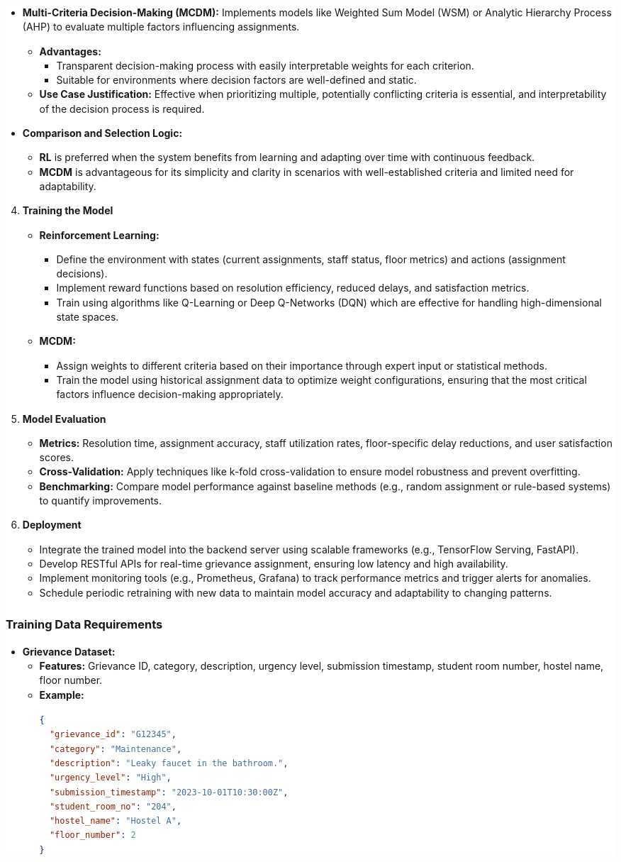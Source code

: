    - **Multi-Criteria Decision-Making (MCDM):** Implements models like Weighted Sum Model (WSM) or Analytic Hierarchy Process (AHP) to evaluate multiple factors influencing assignments.
     - **Advantages:**
       - Transparent decision-making process with easily interpretable weights for each criterion.
       - Suitable for environments where decision factors are well-defined and static.
     - **Use Case Justification:** Effective when prioritizing multiple, potentially conflicting criteria is essential, and interpretability of the decision process is required.
   
   - **Comparison and Selection Logic:**
     - **RL** is preferred when the system benefits from learning and adapting over time with continuous feedback.
     - **MCDM** is advantageous for its simplicity and clarity in scenarios with well-established criteria and limited need for adaptability.

4. **Training the Model**
   - **Reinforcement Learning:**
     - Define the environment with states (current assignments, staff status, floor metrics) and actions (assignment decisions).
     - Implement reward functions based on resolution efficiency, reduced delays, and satisfaction metrics.
     - Train using algorithms like Q-Learning or Deep Q-Networks (DQN) which are effective for handling high-dimensional state spaces.
   
   - **MCDM:**
     - Assign weights to different criteria based on their importance through expert input or statistical methods.
     - Train the model using historical assignment data to optimize weight configurations, ensuring that the most critical factors influence decision-making appropriately.

5. **Model Evaluation**
   - **Metrics:** Resolution time, assignment accuracy, staff utilization rates, floor-specific delay reductions, and user satisfaction scores.
   - **Cross-Validation:** Apply techniques like k-fold cross-validation to ensure model robustness and prevent overfitting.
   - **Benchmarking:** Compare model performance against baseline methods (e.g., random assignment or rule-based systems) to quantify improvements.

6. **Deployment**
   - Integrate the trained model into the backend server using scalable frameworks (e.g., TensorFlow Serving, FastAPI).
   - Develop RESTful APIs for real-time grievance assignment, ensuring low latency and high availability.
   - Implement monitoring tools (e.g., Prometheus, Grafana) to track performance metrics and trigger alerts for anomalies.
   - Schedule periodic retraining with new data to maintain model accuracy and adaptability to changing patterns.

### **Training Data Requirements**

- **Grievance Dataset:**
  - **Features:** Grievance ID, category, description, urgency level, submission timestamp, student room number, hostel name, floor number.
  - **Example:**
    ```json
    {
      "grievance_id": "G12345",
      "category": "Maintenance",
      "description": "Leaky faucet in the bathroom.",
      "urgency_level": "High",
      "submission_timestamp": "2023-10-01T10:30:00Z",
      "student_room_no": "204",
      "hostel_name": "Hostel A",
      "floor_number": 2
    }
    ```
